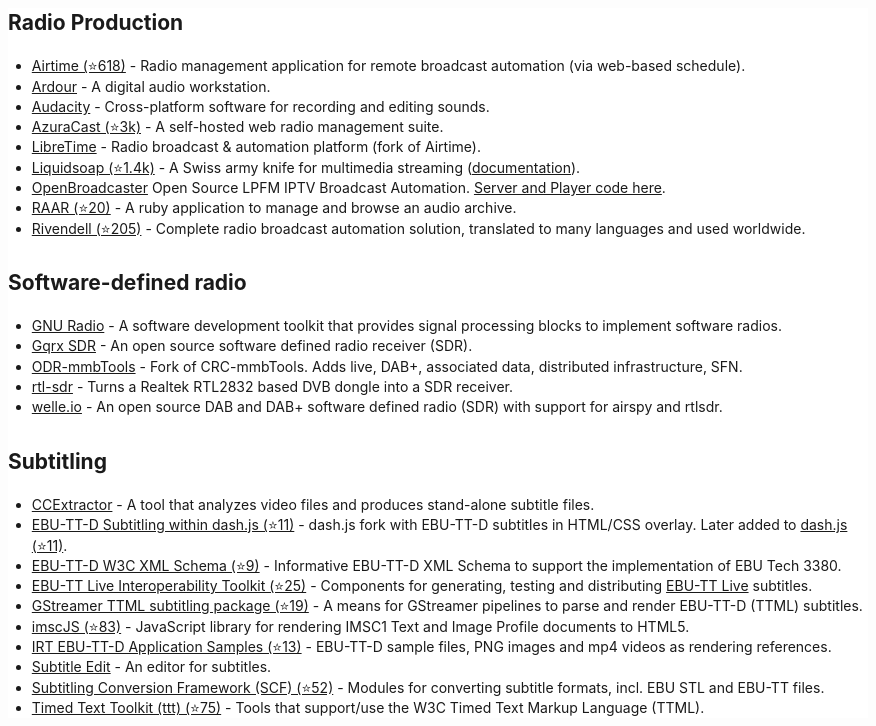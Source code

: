 ## Radio Production

*   [Airtime (⭐618)](https://github.com/sourcefabric/airtime) - Radio management application for remote broadcast automation (via web-based schedule).
*   [Ardour](https://ardour.org/) - A digital audio workstation.
*   [Audacity](https://www.audacityteam.org/) - Cross-platform software for recording and editing sounds.
*   [AzuraCast (⭐3k)](https://github.com/AzuraCast/AzuraCast) - A self-hosted web radio management suite.
*   [LibreTime](https://libretime.org/) - Radio broadcast & automation platform (fork of Airtime).
*   [Liquidsoap (⭐1.4k)](https://github.com/savonet/liquidsoap) - A Swiss army knife for multimedia streaming ([documentation](https://www.liquidsoap.info/doc.html)).
*   [OpenBroadcaster](https://openbroadcaster.com/) Open Source LPFM IPTV Broadcast Automation. [Server and Player code here](https://github.com/openbroadcaster).
*   [RAAR (⭐20)](https://github.com/radiorabe/raar) - A ruby application to manage and browse an audio archive.
*   [Rivendell (⭐205)](https://github.com/ElvishArtisan/rivendell) - Complete radio broadcast automation solution, translated to many languages and used worldwide.

## Software-defined radio

*   [GNU Radio](https://www.gnuradio.org/) - A software development toolkit that provides signal processing blocks to implement software radios.
*   [Gqrx SDR](https://gqrx.dk/) - An open source software defined radio receiver (SDR).
*   [ODR-mmbTools](https://www.opendigitalradio.org) - Fork of CRC-mmbTools. Adds live, DAB+, associated data, distributed infrastructure, SFN.
*   [rtl-sdr](https://osmocom.org/projects/rtl-sdr/wiki/rtl-sdr) - Turns a Realtek RTL2832 based DVB dongle into a SDR receiver.
*   [welle.io](https://www.welle.io/) - An open source DAB and DAB+ software defined radio (SDR) with support for airspy and rtlsdr.

## Subtitling

*   [CCExtractor](http://ccextractor.sourceforge.net/about-ccextractor.html) - A tool that analyzes video files and produces stand-alone subtitle files.
*   [EBU-TT-D Subtitling within dash.js (⭐11)](https://github.com/ebu/dash.js/tree/ebu-subtitling-dev) - dash.js fork with EBU-TT-D subtitles in HTML/CSS overlay. Later added to [dash.js (⭐11)](https://github.com/ebu/dash.js).
*   [EBU-TT-D W3C XML Schema (⭐9)](https://github.com/ebu/ebu-tt-d-xsd/) - Informative EBU-TT-D XML Schema to support the implementation of EBU Tech 3380.
*   [EBU-TT Live Interoperability Toolkit (⭐25)](https://github.com/ebu/ebu-tt-live-toolkit) - Components for generating, testing and distributing [EBU-TT Live](https://tech.ebu.ch/publications/tech3370) subtitles.
*   [GStreamer TTML subtitling package (⭐19)](https://github.com/bbc/gst-ttml-subtitles) - A means for GStreamer pipelines to parse and render EBU-TT-D (TTML) subtitles.
*   [imscJS (⭐83)](https://github.com/sandflow/imscJS) - JavaScript library for rendering IMSC1 Text and Image Profile documents to HTML5.
*   [IRT EBU-TT-D Application Samples (⭐13)](https://github.com/IRT-Open-Source/irt-ebu-tt-d-application-samples) - EBU-TT-D sample files, PNG images and mp4 videos as rendering references.
*   [Subtitle Edit](https://www.nikse.dk/SubtitleEdit) - An editor for subtitles.
*   [Subtitling Conversion Framework (SCF) (⭐52)](https://github.com/Irt-Open-Source/scf) - Modules for converting subtitle formats, incl. EBU STL and EBU-TT files.
*   [Timed Text Toolkit (ttt) (⭐75)](https://github.com/skynav/ttt) - Tools that support/use the W3C Timed Text Markup Language (TTML).

